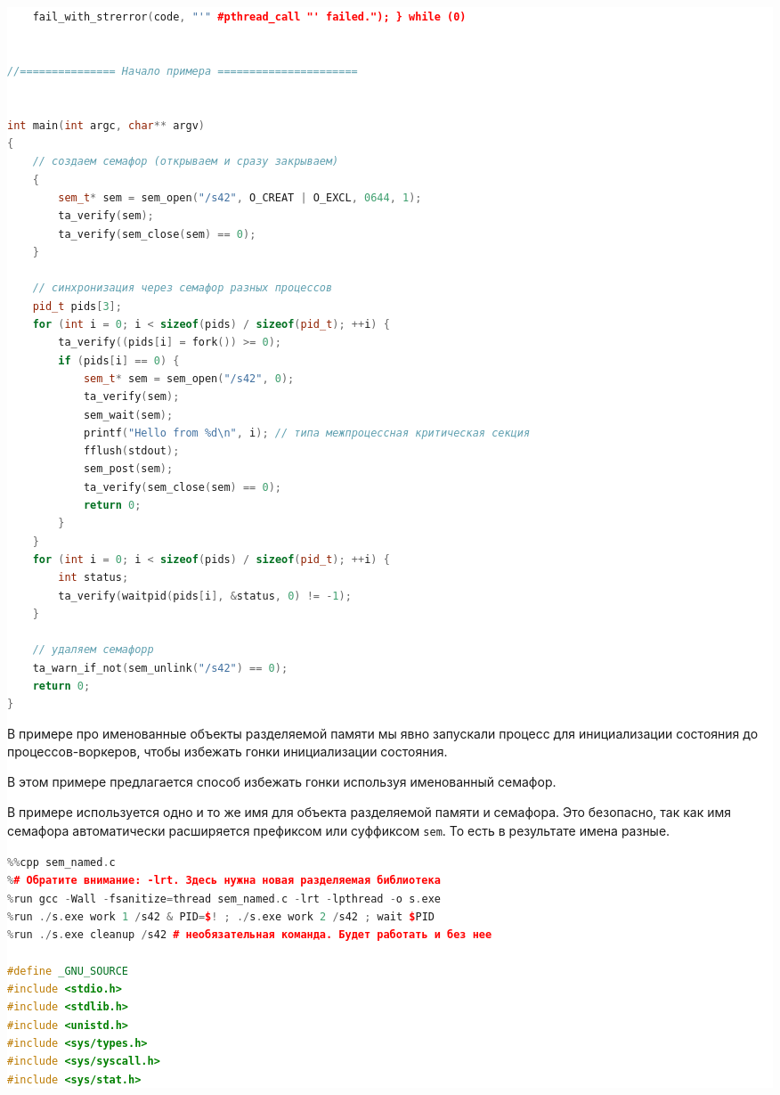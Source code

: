 ```cpp
    fail_with_strerror(code, "'" #pthread_call "' failed."); } while (0)


//=============== Начало примера ======================


int main(int argc, char** argv)
{
    // создаем семафор (открываем и сразу закрываем)
    {
        sem_t* sem = sem_open("/s42", O_CREAT | O_EXCL, 0644, 1); 
        ta_verify(sem);
        ta_verify(sem_close(sem) == 0);
    }
    
    // синхронизация через семафор разных процессов
    pid_t pids[3];
    for (int i = 0; i < sizeof(pids) / sizeof(pid_t); ++i) {
        ta_verify((pids[i] = fork()) >= 0);
        if (pids[i] == 0) {
            sem_t* sem = sem_open("/s42", 0); 
            ta_verify(sem);
            sem_wait(sem);
            printf("Hello from %d\n", i); // типа межпроцессная критическая секция
            fflush(stdout);
            sem_post(sem);
            ta_verify(sem_close(sem) == 0);
            return 0;
        }
    }
    for (int i = 0; i < sizeof(pids) / sizeof(pid_t); ++i) {
        int status;
        ta_verify(waitpid(pids[i], &status, 0) != -1);
    }
    
    // удаляем семафорр
    ta_warn_if_not(sem_unlink("/s42") == 0);
    return 0;
}
```

В примере про именованные объекты разделяемой памяти мы явно запускали процесс для инициализации состояния до процессов-воркеров, чтобы избежать гонки инициализации состояния.

В этом примере предлагается способ избежать гонки используя именованный семафор.

В примере используется одно и то же имя для объекта разделяемой памяти и семафора. Это безопасно, так как имя семафора автоматически расширяется префиксом или суффиксом `sem`. То есть в результате имена разные.


```cpp
%%cpp sem_named.c
%# Обратите внимание: -lrt. Здесь нужна новая разделяемая библиотека
%run gcc -Wall -fsanitize=thread sem_named.c -lrt -lpthread -o s.exe
%run ./s.exe work 1 /s42 & PID=$! ; ./s.exe work 2 /s42 ; wait $PID
%run ./s.exe cleanup /s42 # необязательная команда. Будет работать и без нее

#define _GNU_SOURCE 
#include <stdio.h>
#include <stdlib.h>
#include <unistd.h>
#include <sys/types.h>
#include <sys/syscall.h>
#include <sys/stat.h>
```